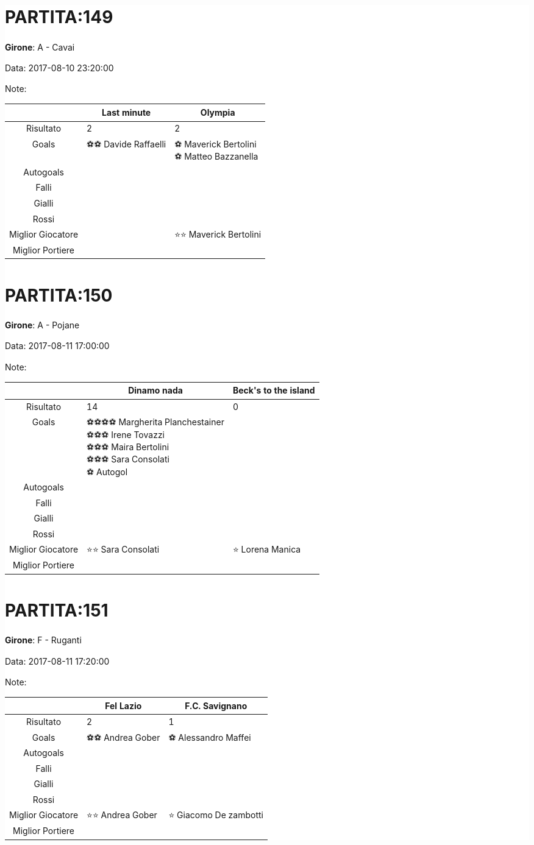 
# PARTITA:149
**Girone**: A - Cavai

Data: 2017-08-10 23:20:00

Note: 

| | Last minute | Olympia |
|:-----:|-----|-----|
Risultato|2|2
Goals|⚽⚽ Davide Raffaelli|⚽ Maverick Bertolini<br/>⚽ Matteo Bazzanella
Autogoals||
Falli||
Gialli||
Rossi||
Miglior Giocatore| | ⭐⭐ Maverick Bertolini<br/>
Miglior Portiere| | 


# PARTITA:150
**Girone**: A - Pojane

Data: 2017-08-11 17:00:00

Note: 

| | Dinamo nada | Beck's to the island |
|:-----:|-----|-----|
Risultato|14|0
Goals|⚽⚽⚽⚽ Margherita Planchestainer<br/>⚽⚽⚽ Irene Tovazzi <br/>⚽⚽⚽ Maira Bertolini<br/>⚽⚽⚽ Sara Consolati<br/>⚽   Autogol|
Autogoals||
Falli||
Gialli||
Rossi||
Miglior Giocatore| ⭐⭐ Sara Consolati<br/>| ⭐ Lorena Manica <br/>
Miglior Portiere| | 


# PARTITA:151
**Girone**: F - Ruganti

Data: 2017-08-11 17:20:00

Note: 

| | Fel Lazio | F.C. Savignano |
|:-----:|-----|-----|
Risultato|2|1
Goals|⚽⚽ Andrea Gober|⚽ Alessandro Maffei
Autogoals||
Falli||
Gialli||
Rossi||
Miglior Giocatore| ⭐⭐ Andrea Gober<br/>| ⭐ Giacomo De zambotti<br/>
Miglior Portiere| | 
